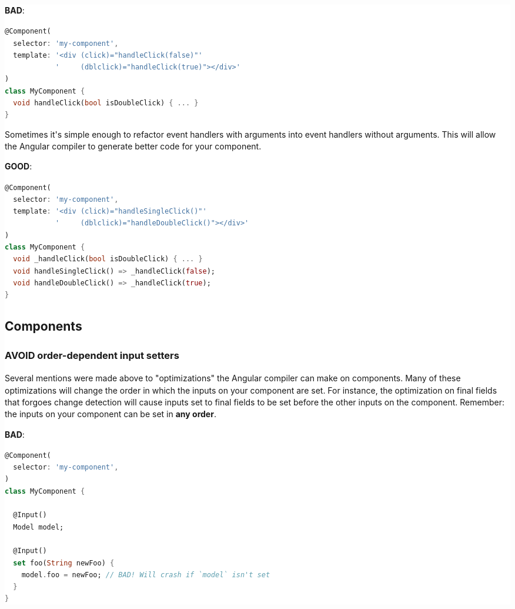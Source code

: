 **BAD**:

```dart {.bad}
@Component(
  selector: 'my-component',
  template: '<div (click)="handleClick(false)"'
            '     (dblclick)="handleClick(true)"></div>'
)
class MyComponent {
  void handleClick(bool isDoubleClick) { ... }
}
```

Sometimes it's simple enough to refactor event handlers with arguments into
event handlers without arguments. This will allow the Angular compiler to
generate better code for your component.

**GOOD**:

```dart {.good}
@Component(
  selector: 'my-component',
  template: '<div (click)="handleSingleClick()"'
            '     (dblclick)="handleDoubleClick()"></div>'
)
class MyComponent {
  void _handleClick(bool isDoubleClick) { ... }
  void handleSingleClick() => _handleClick(false);
  void handleDoubleClick() => _handleClick(true);
}
```

## Components

### AVOID order-dependent input setters

Several mentions were made above to "optimizations" the Angular compiler can
make on components. Many of these optimizations will change the order in which
the inputs on your component are set. For instance, the optimization on final
fields that forgoes change detection will cause inputs set to final fields to be
set before the other inputs on the component. Remember: the inputs on your
component can be set in **any order**.

**BAD**:

```dart {.bad}
@Component(
  selector: 'my-component',
)
class MyComponent {

  @Input()
  Model model;

  @Input()
  set foo(String newFoo) {
    model.foo = newFoo; // BAD! Will crash if `model` isn't set
  }
}
```
